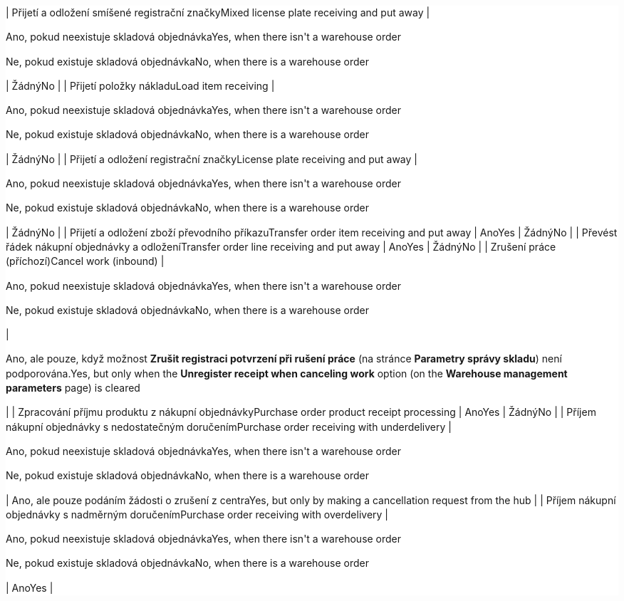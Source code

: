 | <span data-ttu-id="7b38b-355">Přijetí a odložení smíšené registrační značky</span><span class="sxs-lookup"><span data-stu-id="7b38b-355">Mixed license plate receiving and put away</span></span>                       | <p><span data-ttu-id="7b38b-356">Ano, pokud neexistuje skladová objednávka</span><span class="sxs-lookup"><span data-stu-id="7b38b-356">Yes, when there isn't a warehouse order</span></span></p><p><span data-ttu-id="7b38b-357">Ne, pokud existuje skladová objednávka</span><span class="sxs-lookup"><span data-stu-id="7b38b-357">No, when there is a warehouse order</span></span></p> | <span data-ttu-id="7b38b-358">Žádný</span><span class="sxs-lookup"><span data-stu-id="7b38b-358">No</span></span> |
| <span data-ttu-id="7b38b-359">Přijetí položky nákladu</span><span class="sxs-lookup"><span data-stu-id="7b38b-359">Load item receiving</span></span>                                              | <p><span data-ttu-id="7b38b-360">Ano, pokud neexistuje skladová objednávka</span><span class="sxs-lookup"><span data-stu-id="7b38b-360">Yes, when there isn't a warehouse order</span></span></p><p><span data-ttu-id="7b38b-361">Ne, pokud existuje skladová objednávka</span><span class="sxs-lookup"><span data-stu-id="7b38b-361">No, when there is a warehouse order</span></span></p> | <span data-ttu-id="7b38b-362">Žádný</span><span class="sxs-lookup"><span data-stu-id="7b38b-362">No</span></span> |
| <span data-ttu-id="7b38b-363">Přijetí a odložení registrační značky</span><span class="sxs-lookup"><span data-stu-id="7b38b-363">License plate receiving and put away</span></span>                             | <p><span data-ttu-id="7b38b-364">Ano, pokud neexistuje skladová objednávka</span><span class="sxs-lookup"><span data-stu-id="7b38b-364">Yes, when there isn't a warehouse order</span></span></p><p><span data-ttu-id="7b38b-365">Ne, pokud existuje skladová objednávka</span><span class="sxs-lookup"><span data-stu-id="7b38b-365">No, when there is a warehouse order</span></span></p> | <span data-ttu-id="7b38b-366">Žádný</span><span class="sxs-lookup"><span data-stu-id="7b38b-366">No</span></span> |
| <span data-ttu-id="7b38b-367">Přijetí a odložení zboží převodního příkazu</span><span class="sxs-lookup"><span data-stu-id="7b38b-367">Transfer order item receiving and put away</span></span>                       | <span data-ttu-id="7b38b-368">Ano</span><span class="sxs-lookup"><span data-stu-id="7b38b-368">Yes</span></span> | <span data-ttu-id="7b38b-369">Žádný</span><span class="sxs-lookup"><span data-stu-id="7b38b-369">No</span></span> |
| <span data-ttu-id="7b38b-370">Převést řádek nákupní objednávky a odložení</span><span class="sxs-lookup"><span data-stu-id="7b38b-370">Transfer order line receiving and put away</span></span>                       | <span data-ttu-id="7b38b-371">Ano</span><span class="sxs-lookup"><span data-stu-id="7b38b-371">Yes</span></span> | <span data-ttu-id="7b38b-372">Žádný</span><span class="sxs-lookup"><span data-stu-id="7b38b-372">No</span></span> |
| <span data-ttu-id="7b38b-373">Zrušení práce (příchozí)</span><span class="sxs-lookup"><span data-stu-id="7b38b-373">Cancel work (inbound)</span></span>                                            | <p><span data-ttu-id="7b38b-374">Ano, pokud neexistuje skladová objednávka</span><span class="sxs-lookup"><span data-stu-id="7b38b-374">Yes, when there isn't a warehouse order</span></span></p><p><span data-ttu-id="7b38b-375">Ne, pokud existuje skladová objednávka</span><span class="sxs-lookup"><span data-stu-id="7b38b-375">No, when there is a warehouse order</span></span></p> | <p><span data-ttu-id="7b38b-376">Ano, ale pouze, když možnost <b>Zrušit registraci potvrzení při rušení práce</b> (na stránce <b>Parametry správy skladu</b>) není podporována.</span><span class="sxs-lookup"><span data-stu-id="7b38b-376">Yes, but only when the <b>Unregister receipt when canceling work</b> option (on the <b>Warehouse management parameters</b> page) is cleared</span></span></p> |
| <span data-ttu-id="7b38b-377">Zpracování příjmu produktu z nákupní objednávky</span><span class="sxs-lookup"><span data-stu-id="7b38b-377">Purchase order product receipt processing</span></span>                        | <span data-ttu-id="7b38b-378">Ano</span><span class="sxs-lookup"><span data-stu-id="7b38b-378">Yes</span></span> | <span data-ttu-id="7b38b-379">Žádný</span><span class="sxs-lookup"><span data-stu-id="7b38b-379">No</span></span> |
| <span data-ttu-id="7b38b-380">Příjem nákupní objednávky s nedostatečným doručením</span><span class="sxs-lookup"><span data-stu-id="7b38b-380">Purchase order receiving with underdelivery</span></span>                      | <p><span data-ttu-id="7b38b-381">Ano, pokud neexistuje skladová objednávka</span><span class="sxs-lookup"><span data-stu-id="7b38b-381">Yes, when there isn't a warehouse order</span></span></p><p><span data-ttu-id="7b38b-382">Ne, pokud existuje skladová objednávka</span><span class="sxs-lookup"><span data-stu-id="7b38b-382">No, when there is a warehouse order</span></span></p> | <span data-ttu-id="7b38b-383">Ano, ale pouze podáním žádosti o zrušení z centra</span><span class="sxs-lookup"><span data-stu-id="7b38b-383">Yes, but only by making a cancellation request from the hub</span></span> |
| <span data-ttu-id="7b38b-384">Příjem nákupní objednávky s nadměrným doručením</span><span class="sxs-lookup"><span data-stu-id="7b38b-384">Purchase order receiving with overdelivery</span></span>                       | <p><span data-ttu-id="7b38b-385">Ano, pokud neexistuje skladová objednávka</span><span class="sxs-lookup"><span data-stu-id="7b38b-385">Yes, when there isn't a warehouse order</span></span></p><p><span data-ttu-id="7b38b-386">Ne, pokud existuje skladová objednávka</span><span class="sxs-lookup"><span data-stu-id="7b38b-386">No, when there is a warehouse order</span></span></p> | <span data-ttu-id="7b38b-387">Ano</span><span class="sxs-lookup"><span data-stu-id="7b38b-387">Yes</span></span>  |